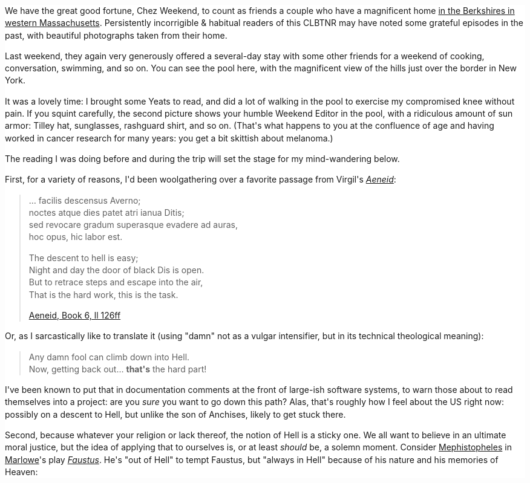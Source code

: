 We have the great good fortune, Chez Weekend, to count as friends a couple who have a
magnificent home [in the Berkshires in western Massachusetts](https://en.wikipedia.org/wiki/Berkshires).
Persistently incorrigible &amp; habitual readers of this CLBTNR may have noted some grateful episodes in
the past, with beautiful photographs taken from their home.  

Last weekend, they again very generously offered a several-day stay with some other
friends for a weekend of cooking, conversation, swimming, and so on.  You can see the pool
here, with the magnificent view of the hills just over the border in New York.  

It was a lovely time: I brought some Yeats to read, and did a lot of walking in the pool
to exercise my compromised knee without pain.  If you squint carefully, the second picture
shows your humble Weekend Editor in the pool, with a ridiculous amount of sun armor:
Tilley hat, sunglasses, rashguard shirt, and so on.  (That's what happens to you at the
confluence of age and having worked in cancer research for many years: you get a bit
skittish about melanoma.)  

The reading I was doing before and during the trip will set the stage for my
mind-wandering below.  

First, for a variety of reasons, I'd been woolgathering over a favorite passage from
Virgil's [_Aeneid_](https://en.wikipedia.org/wiki/Aeneid):  

> &hellip; facilis descensus Averno;  
> noctes atque dies patet atri ianua Ditis;  
> sed revocare gradum superasque evadere ad auras,  
> hoc opus, hic labor est.  
>  
> The descent to hell is easy;  
> Night and day the door of black Dis is open.  
> But to retrace steps and escape into the air,  
> That is the hard work, this is the task.  
>  
> [Aeneid, Book 6, ll 126ff](https://www.poetryintranslation.com/PITBR/Latin/VirgilAeneidVI.php#anchor_Toc2242924:~:text=the%20path%20to,is%20the%20task.)

Or, as I sarcastically like to translate it (using "damn" not as a vulgar intensifier,
but in its technical theological meaning):  

> Any damn fool can climb down into Hell.  
> Now, getting back out&hellip; __that's__ the hard part!  

I've been known to put that in documentation comments at the front of large-ish software
systems, to warn those about to read themselves into a project: are you _sure_ you want to
go down this path? Alas, that's roughly how I feel about the US right now: possibly on a
descent to Hell, but unlike the son of Anchises, likely to get stuck there.  

Second, because whatever your religion or lack thereof, the notion of Hell is a sticky
one.  We all want to believe in an ultimate moral justice, but the idea of applying that to
ourselves is, or at least _should_ be, a solemn moment.  Consider
[Mephistopheles](https://en.wikipedia.org/wiki/Mephistopheles) in
[Marlowe](https://en.wikipedia.org/wiki/Christopher_Marlowe)'s play
[_Faustus_](https://en.wikipedia.org/wiki/Doctor_Faustus_(play)).  He's "out of Hell" to
tempt Faustus, but "always in Hell" because of his nature and his memories of Heaven:  
